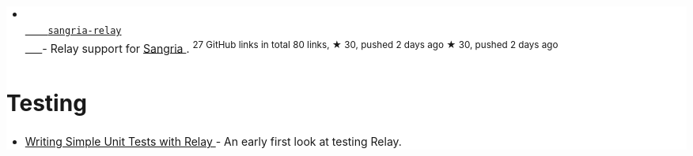 </h2>
<ul>
 <li>
  <a href="https://github.com/sangria-graphql/sangria-relay">
   <code>
    sangria-relay
   </code>
  </a>
  - Relay support for
  <a href="http://sangria-graphql.org">
   Sangria
  </a>
  .
  <sup>
   27 GitHub links in total 80 links, ★ 30, pushed 2 days ago
  </sup>
  <sup>
   &#9733 30, pushed 2 days ago
  </sup>
 </li>
</ul>
<h1>
 Testing
</h1>
<ul>
 <li>
  <a href="https://medium.com/@mikaelberg/writing-simple-unit-tests-with-relay-707f19e90129">
   Writing Simple Unit Tests with Relay
  </a>
  - An early first look at testing Relay.
 </li>
</ul>
